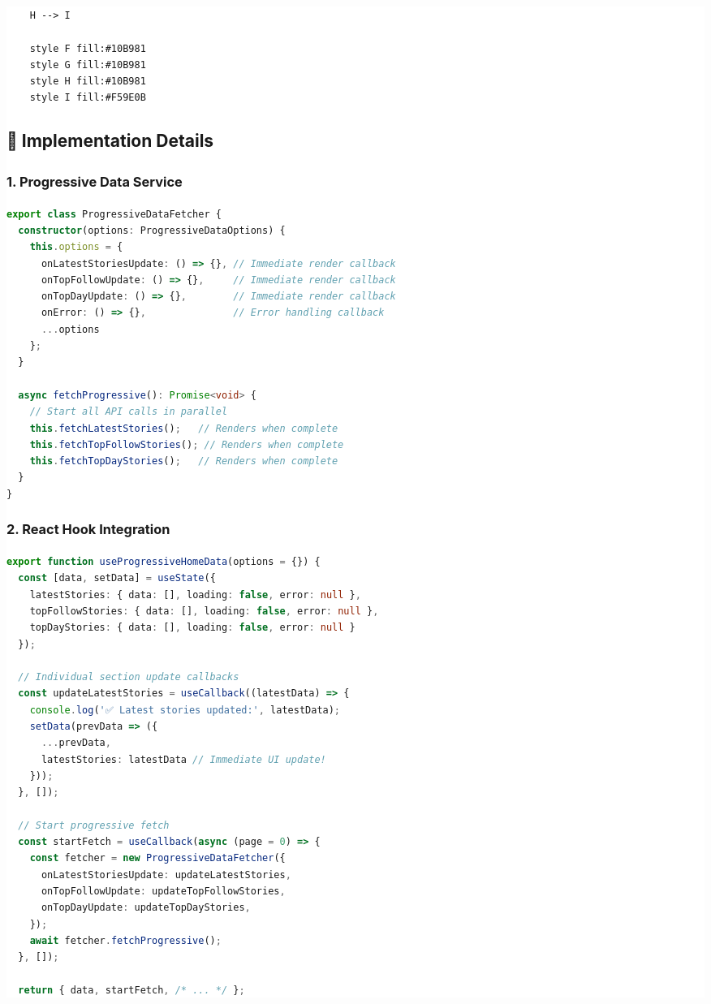 ```mermaid
    H --> I
    
    style F fill:#10B981
    style G fill:#10B981
    style H fill:#10B981
    style I fill:#F59E0B
```

## 🎯 Implementation Details

### 1. Progressive Data Service

```typescript
export class ProgressiveDataFetcher {
  constructor(options: ProgressiveDataOptions) {
    this.options = {
      onLatestStoriesUpdate: () => {}, // Immediate render callback
      onTopFollowUpdate: () => {},     // Immediate render callback
      onTopDayUpdate: () => {},        // Immediate render callback
      onError: () => {},               // Error handling callback
      ...options
    };
  }

  async fetchProgressive(): Promise<void> {
    // Start all API calls in parallel
    this.fetchLatestStories();   // Renders when complete
    this.fetchTopFollowStories(); // Renders when complete
    this.fetchTopDayStories();   // Renders when complete
  }
}
```

### 2. React Hook Integration

```typescript
export function useProgressiveHomeData(options = {}) {
  const [data, setData] = useState({
    latestStories: { data: [], loading: false, error: null },
    topFollowStories: { data: [], loading: false, error: null },
    topDayStories: { data: [], loading: false, error: null }
  });

  // Individual section update callbacks
  const updateLatestStories = useCallback((latestData) => {
    console.log('✅ Latest stories updated:', latestData);
    setData(prevData => ({
      ...prevData,
      latestStories: latestData // Immediate UI update!
    }));
  }, []);

  // Start progressive fetch
  const startFetch = useCallback(async (page = 0) => {
    const fetcher = new ProgressiveDataFetcher({
      onLatestStoriesUpdate: updateLatestStories,
      onTopFollowUpdate: updateTopFollowStories,
      onTopDayUpdate: updateTopDayStories,
    });
    await fetcher.fetchProgressive();
  }, []);

  return { data, startFetch, /* ... */ };
```
